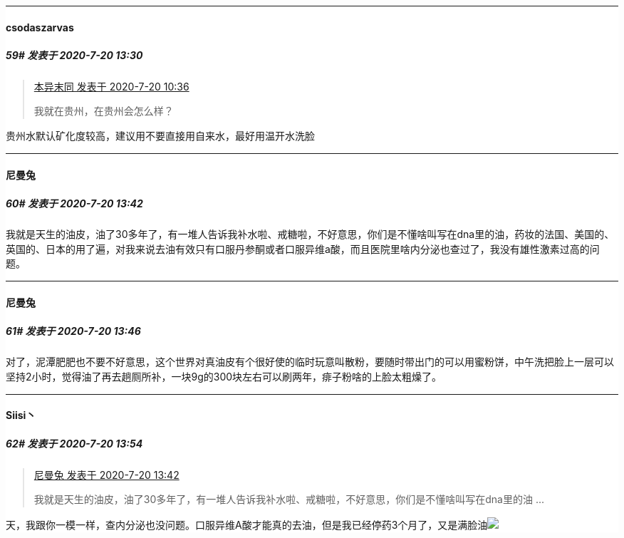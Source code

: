 


*****

####  csodaszarvas  
##### 59#       发表于 2020-7-20 13:30



<blockquote><a href="httphttps://bbs.saraba1st.com/2b/forum.php?mod=redirect&amp;goto=findpost&amp;pid=48158876&amp;ptid=1947916" target="_blank">本异末同 发表于 2020-7-20 10:36</a>

我就在贵州，在贵州会怎么样？</blockquote>
 贵州水默认矿化度较高，建议用不要直接用自来水，最好用温开水洗脸







*****

####  尼曼兔  
##### 60#       发表于 2020-7-20 13:42




我就是天生的油皮，油了30多年了，有一堆人告诉我补水啦、戒糖啦，不好意思，你们是不懂啥叫写在dna里的油，药妆的法国、美国的、英国的、日本的用了遍，对我来说去油有效只有口服丹参酮或者口服异维a酸，而且医院里啥内分泌也查过了，我没有雄性激素过高的问题。







*****

####  尼曼兔  
##### 61#       发表于 2020-7-20 13:46




对了，泥潭肥肥也不要不好意思，这个世界对真油皮有个很好使的临时玩意叫散粉，要随时带出门的可以用蜜粉饼，中午洗把脸上一层可以坚持2小时，觉得油了再去趟厕所补，一块9g的300块左右可以刷两年，痱子粉啥的上脸太粗燥了。







*****

####  Siisi丶  
##### 62#       发表于 2020-7-20 13:54



<blockquote><a href="httphttps://bbs.saraba1st.com/2b/forum.php?mod=redirect&amp;goto=findpost&amp;pid=48161993&amp;ptid=1947916" target="_blank">尼曼兔 发表于 2020-7-20 13:42</a>

我就是天生的油皮，油了30多年了，有一堆人告诉我补水啦、戒糖啦，不好意思，你们是不懂啥叫写在dna里的油 ...</blockquote>
天，我跟你一模一样，查内分泌也没问题。口服异维A酸才能真的去油，但是我已经停药3个月了，又是满脸油<img src="https://static.saraba1st.com/image/smiley/face2017/010.png" referrerpolicy="no-referrer">

